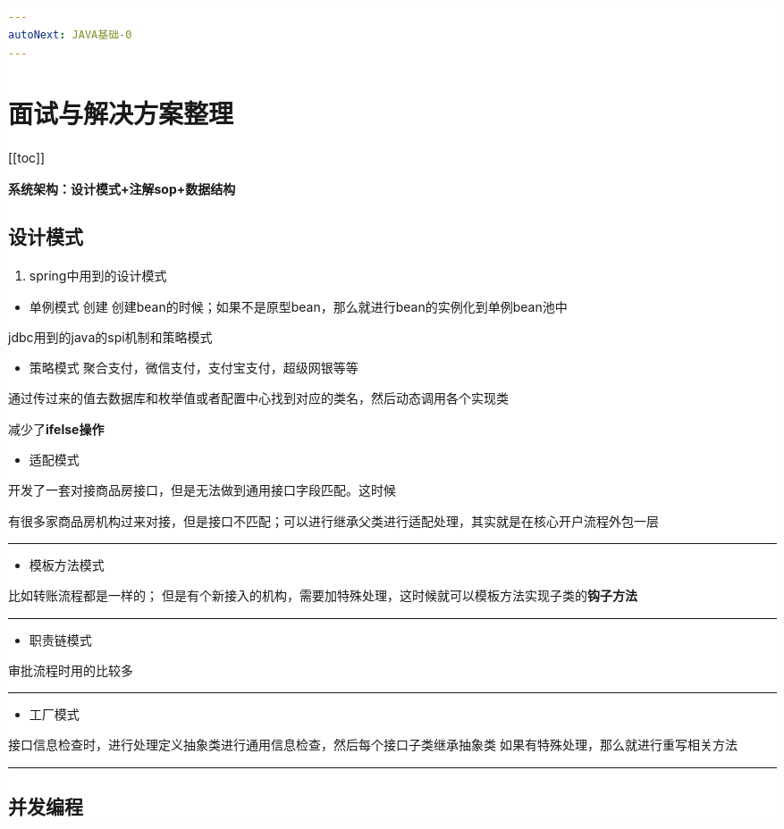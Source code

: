 ```yaml
---
autoNext: JAVA基础-0
---
```


# 面试与解决方案整理
[[toc]]

**系统架构：设计模式+注解sop+数据结构**

## 设计模式

1. spring中用到的设计模式

- 单例模式
创建
创建bean的时候；如果不是原型bean，那么就进行bean的实例化到单例bean池中

jdbc用到的java的spi机制和策略模式

- 策略模式
聚合支付，微信支付，支付宝支付，超级网银等等

通过传过来的值去数据库和枚举值或者配置中心找到对应的类名，然后动态调用各个实现类

减少了**ifelse操作**

- 适配模式

开发了一套对接商品房接口，但是无法做到通用接口字段匹配。这时候

有很多家商品房机构过来对接，但是接口不匹配；可以进行继承父类进行适配处理，其实就是在核心开户流程外包一层

-----------------------

- 模板方法模式

比如转账流程都是一样的；
但是有个新接入的机构，需要加特殊处理，这时候就可以模板方法实现子类的**钩子方法**

----------------------------

- 职责链模式

审批流程时用的比较多

----------------------------

- 工厂模式

接口信息检查时，进行处理定义抽象类进行通用信息检查，然后每个接口子类继承抽象类
如果有特殊处理，那么就进行重写相关方法

-----------------------

## 并发编程
